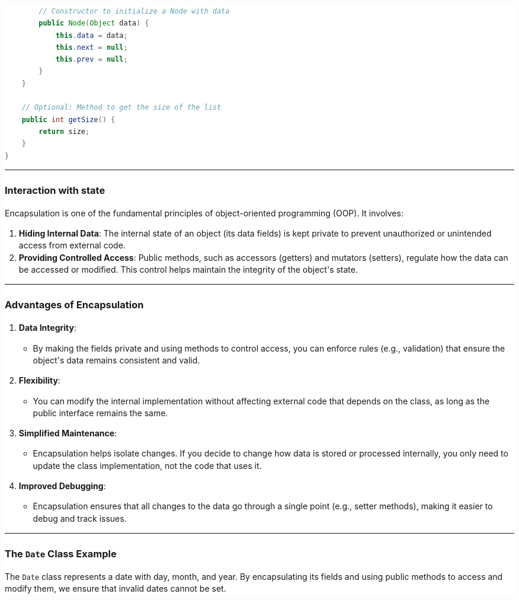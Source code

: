 ```java
        // Constructor to initialize a Node with data
        public Node(Object data) {
            this.data = data;
            this.next = null;
            this.prev = null;
        }
    }

    // Optional: Method to get the size of the list
    public int getSize() {
        return size;
    }
}
```

---
### Interaction with state

Encapsulation is one of the fundamental principles of object-oriented programming (OOP). It involves:

1. **Hiding Internal Data**: The internal state of an object (its data fields) is kept private to prevent unauthorized or unintended access from external code.
2. **Providing Controlled Access**: Public methods, such as accessors (getters) and mutators (setters), regulate how the data can be accessed or modified. This control helps maintain the integrity of the object's state.

---

### **Advantages of Encapsulation**

1. **Data Integrity**:
   - By making the fields private and using methods to control access, you can enforce rules (e.g., validation) that ensure the object's data remains consistent and valid.

2. **Flexibility**:
   - You can modify the internal implementation without affecting external code that depends on the class, as long as the public interface remains the same.

3. **Simplified Maintenance**:
   - Encapsulation helps isolate changes. If you decide to change how data is stored or processed internally, you only need to update the class implementation, not the code that uses it.

4. **Improved Debugging**:
   - Encapsulation ensures that all changes to the data go through a single point (e.g., setter methods), making it easier to debug and track issues.

---

### **The `Date` Class Example**

The `Date` class represents a date with day, month, and year. By encapsulating its fields and using public methods to access and modify them, we ensure that invalid dates cannot be set.
